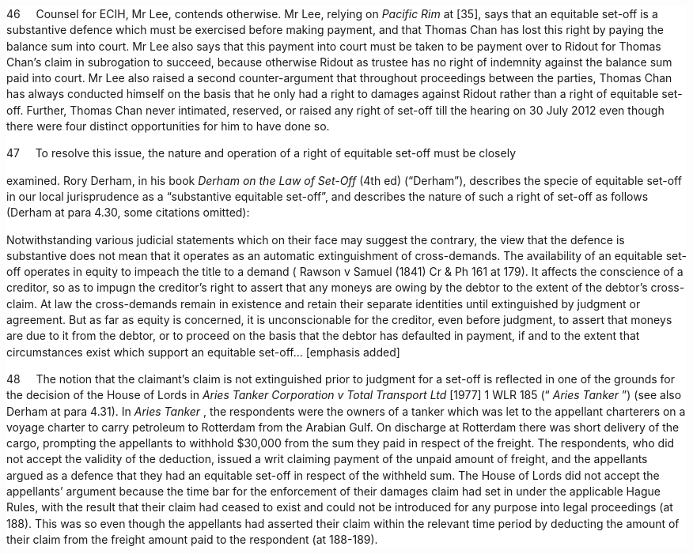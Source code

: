 46     Counsel for ECIH, Mr Lee, contends otherwise. Mr Lee, relying on _Pacific Rim_ at [35], says that an equitable set-off is a substantive defence which must be exercised before making payment, and that Thomas Chan has lost this right by paying the balance sum into court. Mr Lee also says that this payment into court must be taken to be payment over to Ridout for Thomas Chan’s claim in subrogation to succeed, because otherwise Ridout as trustee has no right of indemnity against the balance sum paid into court. Mr Lee also raised a second counter-argument that throughout proceedings between the parties, Thomas Chan has always conducted himself on the basis that he only had a right to damages against Ridout rather than a right of equitable set-off. Further, Thomas Chan never intimated, reserved, or raised any right of set-off till the hearing on 30 July 2012 even though there were four distinct opportunities for him to have done so. 

47     To resolve this issue, the nature and operation of a right of equitable set-off must be closely 

examined. Rory Derham, in his book _Derham on the Law of Set-Off_ (4th ed) (“Derham”), describes the specie of equitable set-off in our local jurisprudence as a “substantive equitable set-off”, and describes the nature of such a right of set-off as follows (Derham at para 4.30, some citations omitted): 


 Notwithstanding various judicial statements which on their face may suggest the contrary, the view that the defence is substantive does not mean that it operates as an automatic extinguishment of cross-demands. The availability of an equitable set-off operates in equity to impeach the title to a demand ( Rawson v Samuel (1841) Cr & Ph 161 at 179). It affects the conscience of a creditor, so as to impugn the creditor’s right to assert that any moneys are owing by the debtor to the extent of the debtor’s cross-claim. At law the cross-demands remain in existence and retain their separate identities until extinguished by judgment or agreement. But as far as equity is concerned, it is unconscionable for the creditor, even before judgment, to assert that moneys are due to it from the debtor, or to proceed on the basis that the debtor has defaulted in payment, if and to the extent that circumstances exist which support an equitable set-off... [emphasis added] 

48     The notion that the claimant’s claim is not extinguished prior to judgment for a set-off is reflected in one of the grounds for the decision of the House of Lords in _Aries Tanker Corporation v Total Transport Ltd_ [1977] 1 WLR 185 (“ _Aries Tanker_ ”) (see also Derham at para 4.31). In _Aries Tanker_ , the respondents were the owners of a tanker which was let to the appellant charterers on a voyage charter to carry petroleum to Rotterdam from the Arabian Gulf. On discharge at Rotterdam there was short delivery of the cargo, prompting the appellants to withhold $30,000 from the sum they paid in respect of the freight. The respondents, who did not accept the validity of the deduction, issued a writ claiming payment of the unpaid amount of freight, and the appellants argued as a defence that they had an equitable set-off in respect of the withheld sum. The House of Lords did not accept the appellants’ argument because the time bar for the enforcement of their damages claim had set in under the applicable Hague Rules, with the result that their claim had ceased to exist and could not be introduced for any purpose into legal proceedings (at 188). This was so even though the appellants had asserted their claim within the relevant time period by deducting the amount of their claim from the freight amount paid to the respondent (at 188-189). 
